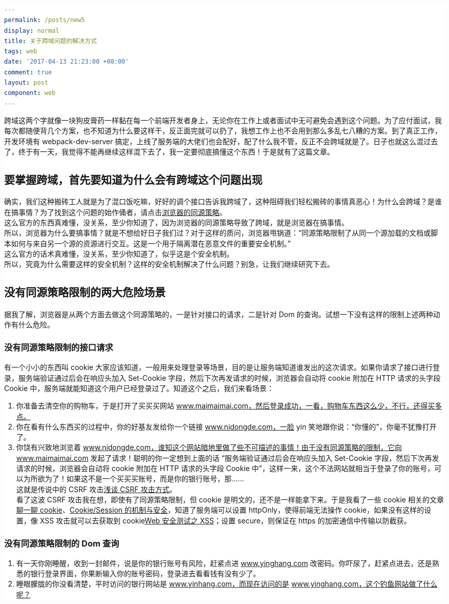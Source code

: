 ```yaml
---
permalink: /posts/new5
display: normal
title: 关于跨域问题的解决方式
tags: web
date: '2017-04-13 21:23:00 +08:00'
comment: true
layout: post
component: web
---
```

跨域这两个字就像一块狗皮膏药一样黏在每一个前端开发者身上，无论你在工作上或者面试中无可避免会遇到这个问题。为了应付面试，我每次都随便背几个方案，也不知道为什么要这样干，反正面完就可以扔了，我想工作上也不会用到那么多乱七八糟的方案。到了真正工作，开发环境有 webpack-dev-server 搞定，上线了服务端的大佬们也会配好，配了什么我不管，反正不会跨域就是了。日子也就这么混过去了，终于有一天，我觉得不能再继续这样混下去了，我一定要彻底搞懂这个东西！于是就有了这篇文章。

要掌握跨域，首先要知道为什么会有跨域这个问题出现
------------------------

确实，我们这种搬砖工人就是为了混口饭吃嘛，好好的调个接口告诉我跨域了，这种阻碍我们轻松搬砖的事情真恶心！为什么会跨域？是谁在搞事情？为了找到这个问题的始作俑者，请点击[浏览器的同源策略](https://developer.mozilla.org/zh-CN/docs/Web/Security/Same-origin_policy)。  
这么官方的东西真难懂，没关系，至少你知道了，因为浏览器的同源策略导致了跨域，就是浏览器在搞事情。  
所以，浏览器为什么要搞事情？就是不想给好日子我们过？对于这样的质问，浏览器甩锅道：“同源策略限制了从同一个源加载的文档或脚本如何与来自另一个源的资源进行交互。这是一个用于隔离潜在恶意文件的重要安全机制。”  
这么官方的话术真难懂，没关系，至少你知道了，似乎这是个安全机制。  
所以，究竟为什么需要这样的安全机制？这样的安全机制解决了什么问题？别急，让我们继续研究下去。

没有同源策略限制的两大危险场景
---------------

据我了解，浏览器是从两个方面去做这个同源策略的，一是针对接口的请求，二是针对 Dom 的查询。试想一下没有这样的限制上述两种动作有什么危险。

### 没有同源策略限制的接口请求

有一个小小的东西叫 cookie 大家应该知道，一般用来处理登录等场景，目的是让服务端知道谁发出的这次请求。如果你请求了接口进行登录，服务端验证通过后会在响应头加入 Set-Cookie 字段，然后下次再发请求的时候，浏览器会自动将 cookie 附加在 HTTP 请求的头字段 Cookie 中，服务端就能知道这个用户已经登录过了。知道这个之后，我们来看场景：  

1. 你准备去清空你的购物车，于是打开了买买买网站 www.maimaimai.com，然后登录成功，一看，购物车东西这么少，不行，还得买多点。  
2. 你在看有什么东西买的过程中，你的好基友发给你一个链接 www.nidongde.com，一脸 yin 笑地跟你说：“你懂的”，你毫不犹豫打开了。  
3. 你饶有兴致地浏览着 www.nidongde.com，谁知这个网站暗地里做了些不可描述的事情！由于没有同源策略的限制，它向 www.maimaimai.com 发起了请求！聪明的你一定想到上面的话 “服务端验证通过后会在响应头加入 Set-Cookie 字段，然后下次再发请求的时候，浏览器会自动将 cookie 附加在 HTTP 请求的头字段 Cookie 中”，这样一来，这个不法网站就相当于登录了你的账号，可以为所欲为了！如果这不是一个买买买账号，而是你的银行账号，那……  
   这就是传说中的 CSRF 攻击[浅谈 CSRF 攻击方式](http://www.cnblogs.com/hyddd/archive/2009/04/09/1432744.html)。  
   看了这波 CSRF 攻击我在想，即使有了同源策略限制，但 cookie 是明文的，还不是一样能拿下来。于是我看了一些 cookie 相关的文章[聊一聊 cookie](https://segmentfault.com/a/1190000004556040#articleHeader6)、[Cookie/Session 的机制与安全](https://harttle.land/2015/08/10/cookie-session.html)，知道了服务端可以设置 httpOnly，使得前端无法操作 cookie，如果没有这样的设置，像 XSS 攻击就可以去获取到 cookie[Web 安全测试之 XSS](https://www.cnblogs.com/TankXiao/archive/2012/03/21/2337194.html)；设置 secure，则保证在 https 的加密通信中传输以防截获。

### 没有同源策略限制的 Dom 查询

1. 有一天你刚睡醒，收到一封邮件，说是你的银行账号有风险，赶紧点进 www.yinghang.com 改密码。你吓尿了，赶紧点进去，还是熟悉的银行登录界面，你果断输入你的账号密码，登录进去看看钱有没有少了。  
2. 睡眼朦胧的你没看清楚，平时访问的银行网站是 www.yinhang.com，而现在访问的是 www.yinghang.com，这个钓鱼网站做了什么呢？
